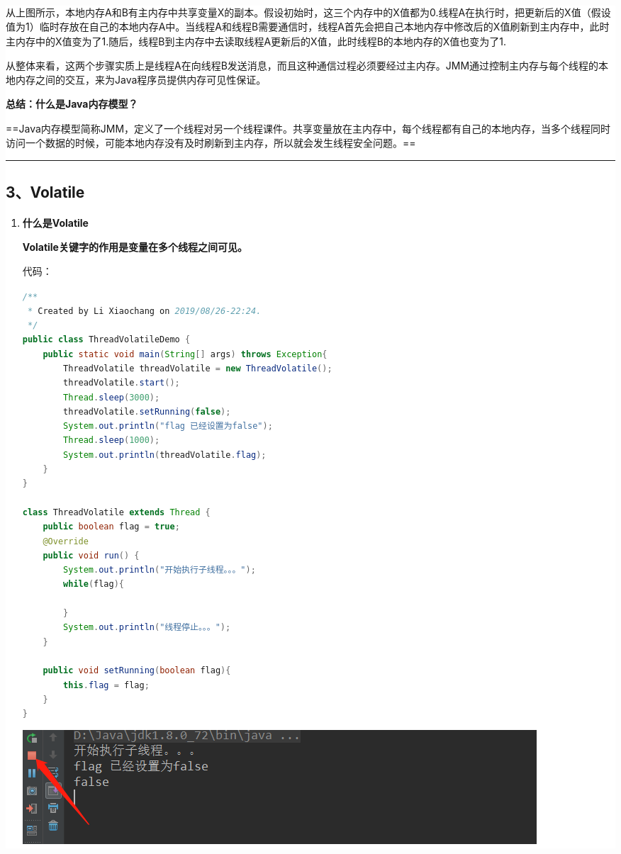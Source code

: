 从上图所示，本地内存A和B有主内存中共享变量X的副本。假设初始时，这三个内存中的X值都为0.线程A在执行时，把更新后的X值（假设值为1）临时存放在自己的本地内存A中。当线程A和线程B需要通信时，线程A首先会把自己本地内存中修改后的X值刷新到主内存中，此时主内存中的X值变为了1.随后，线程B到主内存中去读取线程A更新后的X值，此时线程B的本地内存的X值也变为了1.

从整体来看，这两个步骤实质上是线程A在向线程B发送消息，而且这种通信过程必须要经过主内存。JMM通过控制主内存与每个线程的本地内存之间的交互，来为Java程序员提供内存可见性保证。

**总结：什么是Java内存模型？**

==Java内存模型简称JMM，定义了一个线程对另一个线程课件。共享变量放在主内存中，每个线程都有自己的本地内存，当多个线程同时访问一个数据的时候，可能本地内存没有及时刷新到主内存，所以就会发生线程安全问题。==

****



## 3、Volatile

1. **什么是Volatile**

   **Volatile关键字的作用是变量在多个线程之间可见。**

   代码：

   ```java
   /**
    * Created by Li Xiaochang on 2019/08/26-22:24.
    */
   public class ThreadVolatileDemo {
       public static void main(String[] args) throws Exception{
           ThreadVolatile threadVolatile = new ThreadVolatile();
           threadVolatile.start();
           Thread.sleep(3000);
           threadVolatile.setRunning(false);
           System.out.println("flag 已经设置为false");
           Thread.sleep(1000);
           System.out.println(threadVolatile.flag);
       }
   }
   
   class ThreadVolatile extends Thread {
       public boolean flag = true;
       @Override
       public void run() {
           System.out.println("开始执行子线程。。。");
           while(flag){
   
           }
           System.out.println("线程停止。。。");
       }
   
       public void setRunning(boolean flag){
           this.flag = flag;
       }
   }
   ```

   ![reslut1.jpg](images/result1.jpg)
